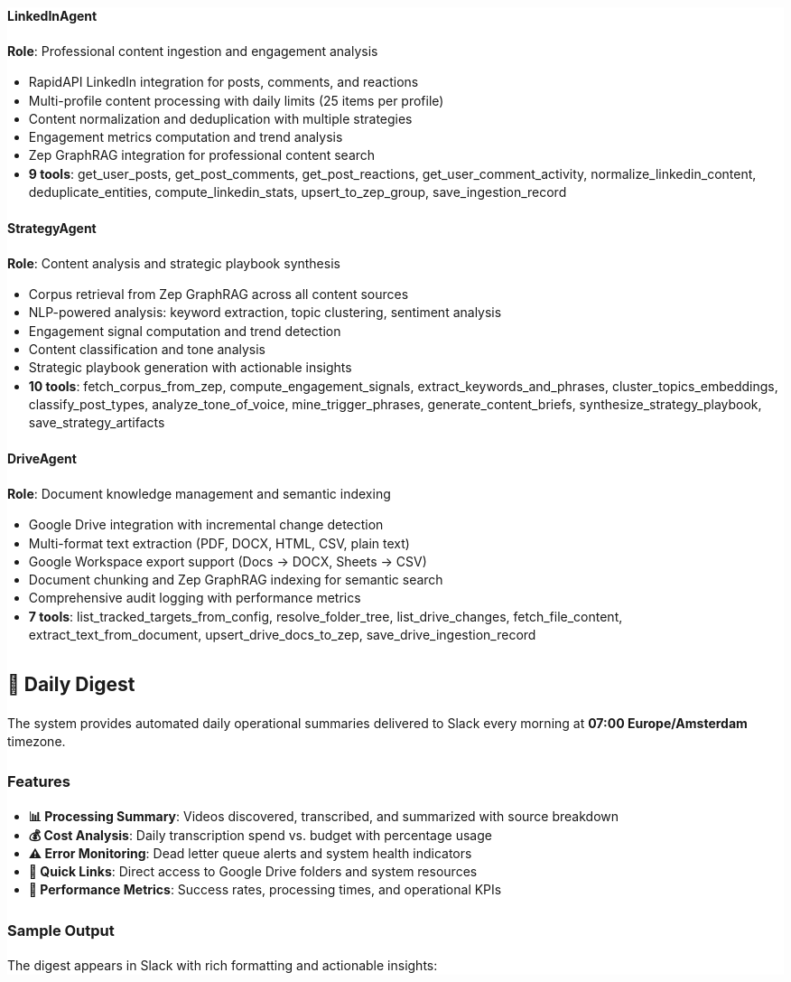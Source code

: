 #### LinkedInAgent

**Role**: Professional content ingestion and engagement analysis

- RapidAPI LinkedIn integration for posts, comments, and reactions
- Multi-profile content processing with daily limits (25 items per profile)
- Content normalization and deduplication with multiple strategies
- Engagement metrics computation and trend analysis
- Zep GraphRAG integration for professional content search
- **9 tools**: get_user_posts, get_post_comments, get_post_reactions, get_user_comment_activity, normalize_linkedin_content, deduplicate_entities, compute_linkedin_stats, upsert_to_zep_group, save_ingestion_record

#### StrategyAgent

**Role**: Content analysis and strategic playbook synthesis

- Corpus retrieval from Zep GraphRAG across all content sources
- NLP-powered analysis: keyword extraction, topic clustering, sentiment analysis
- Engagement signal computation and trend detection
- Content classification and tone analysis
- Strategic playbook generation with actionable insights
- **10 tools**: fetch_corpus_from_zep, compute_engagement_signals, extract_keywords_and_phrases, cluster_topics_embeddings, classify_post_types, analyze_tone_of_voice, mine_trigger_phrases, generate_content_briefs, synthesize_strategy_playbook, save_strategy_artifacts

#### DriveAgent

**Role**: Document knowledge management and semantic indexing

- Google Drive integration with incremental change detection
- Multi-format text extraction (PDF, DOCX, HTML, CSV, plain text)
- Google Workspace export support (Docs → DOCX, Sheets → CSV)
- Document chunking and Zep GraphRAG indexing for semantic search
- Comprehensive audit logging with performance metrics
- **7 tools**: list_tracked_targets_from_config, resolve_folder_tree, list_drive_changes, fetch_file_content, extract_text_from_document, upsert_drive_docs_to_zep, save_drive_ingestion_record

## 📅 Daily Digest

The system provides automated daily operational summaries delivered to Slack every morning at **07:00 Europe/Amsterdam** timezone.

### Features

- **📊 Processing Summary**: Videos discovered, transcribed, and summarized with source breakdown
- **💰 Cost Analysis**: Daily transcription spend vs. budget with percentage usage
- **⚠️ Error Monitoring**: Dead letter queue alerts and system health indicators
- **🔗 Quick Links**: Direct access to Google Drive folders and system resources
- **🎯 Performance Metrics**: Success rates, processing times, and operational KPIs

### Sample Output

The digest appears in Slack with rich formatting and actionable insights:
